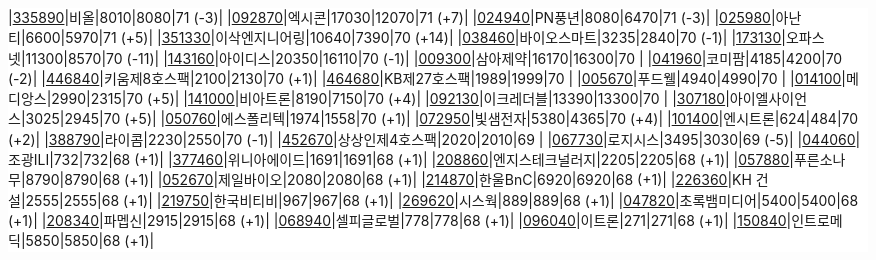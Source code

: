 |[335890](https://finance.daum.net/quotes/A335890)|비올|8010|8080|71 (-3)|
|[092870](https://finance.daum.net/quotes/A092870)|엑시콘|17030|12070|71 (+7)|
|[024940](https://finance.daum.net/quotes/A024940)|PN풍년|8080|6470|71 (-3)|
|[025980](https://finance.daum.net/quotes/A025980)|아난티|6600|5970|71 (+5)|
|[351330](https://finance.daum.net/quotes/A351330)|이삭엔지니어링|10640|7390|70 (+14)|
|[038460](https://finance.daum.net/quotes/A038460)|바이오스마트|3235|2840|70 (-1)|
|[173130](https://finance.daum.net/quotes/A173130)|오파스넷|11300|8570|70 (-11)|
|[143160](https://finance.daum.net/quotes/A143160)|아이디스|20350|16110|70 (-1)|
|[009300](https://finance.daum.net/quotes/A009300)|삼아제약|16170|16300|70 |
|[041960](https://finance.daum.net/quotes/A041960)|코미팜|4185|4200|70 (-2)|
|[446840](https://finance.daum.net/quotes/A446840)|키움제8호스팩|2100|2130|70 (+1)|
|[464680](https://finance.daum.net/quotes/A464680)|KB제27호스팩|1989|1999|70 |
|[005670](https://finance.daum.net/quotes/A005670)|푸드웰|4940|4990|70 |
|[014100](https://finance.daum.net/quotes/A014100)|메디앙스|2990|2315|70 (+5)|
|[141000](https://finance.daum.net/quotes/A141000)|비아트론|8190|7150|70 (+4)|
|[092130](https://finance.daum.net/quotes/A092130)|이크레더블|13390|13300|70 |
|[307180](https://finance.daum.net/quotes/A307180)|아이엘사이언스|3025|2945|70 (+5)|
|[050760](https://finance.daum.net/quotes/A050760)|에스폴리텍|1974|1558|70 (+1)|
|[072950](https://finance.daum.net/quotes/A072950)|빛샘전자|5380|4365|70 (+4)|
|[101400](https://finance.daum.net/quotes/A101400)|엔시트론|624|484|70 (+2)|
|[388790](https://finance.daum.net/quotes/A388790)|라이콤|2230|2550|70 (-1)|
|[452670](https://finance.daum.net/quotes/A452670)|상상인제4호스팩|2020|2010|69 |
|[067730](https://finance.daum.net/quotes/A067730)|로지시스|3495|3030|69 (-5)|
|[044060](https://finance.daum.net/quotes/A044060)|조광ILI|732|732|68 (+1)|
|[377460](https://finance.daum.net/quotes/A377460)|위니아에이드|1691|1691|68 (+1)|
|[208860](https://finance.daum.net/quotes/A208860)|엔지스테크널러지|2205|2205|68 (+1)|
|[057880](https://finance.daum.net/quotes/A057880)|푸른소나무|8790|8790|68 (+1)|
|[052670](https://finance.daum.net/quotes/A052670)|제일바이오|2080|2080|68 (+1)|
|[214870](https://finance.daum.net/quotes/A214870)|한울BnC|6920|6920|68 (+1)|
|[226360](https://finance.daum.net/quotes/A226360)|KH 건설|2555|2555|68 (+1)|
|[219750](https://finance.daum.net/quotes/A219750)|한국비티비|967|967|68 (+1)|
|[269620](https://finance.daum.net/quotes/A269620)|시스웍|889|889|68 (+1)|
|[047820](https://finance.daum.net/quotes/A047820)|초록뱀미디어|5400|5400|68 (+1)|
|[208340](https://finance.daum.net/quotes/A208340)|파멥신|2915|2915|68 (+1)|
|[068940](https://finance.daum.net/quotes/A068940)|셀피글로벌|778|778|68 (+1)|
|[096040](https://finance.daum.net/quotes/A096040)|이트론|271|271|68 (+1)|
|[150840](https://finance.daum.net/quotes/A150840)|인트로메딕|5850|5850|68 (+1)|